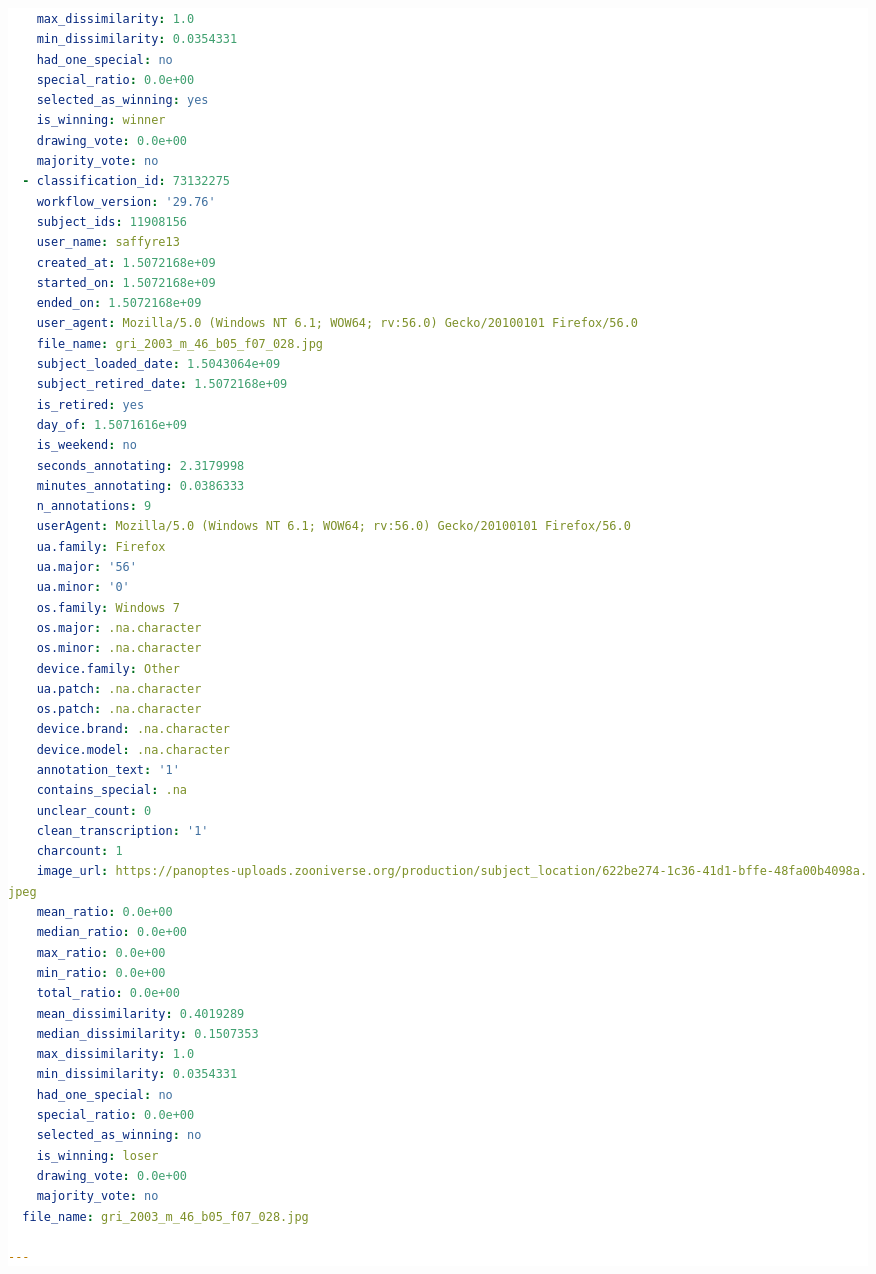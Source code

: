 ```yaml
    max_dissimilarity: 1.0
    min_dissimilarity: 0.0354331
    had_one_special: no
    special_ratio: 0.0e+00
    selected_as_winning: yes
    is_winning: winner
    drawing_vote: 0.0e+00
    majority_vote: no
  - classification_id: 73132275
    workflow_version: '29.76'
    subject_ids: 11908156
    user_name: saffyre13
    created_at: 1.5072168e+09
    started_on: 1.5072168e+09
    ended_on: 1.5072168e+09
    user_agent: Mozilla/5.0 (Windows NT 6.1; WOW64; rv:56.0) Gecko/20100101 Firefox/56.0
    file_name: gri_2003_m_46_b05_f07_028.jpg
    subject_loaded_date: 1.5043064e+09
    subject_retired_date: 1.5072168e+09
    is_retired: yes
    day_of: 1.5071616e+09
    is_weekend: no
    seconds_annotating: 2.3179998
    minutes_annotating: 0.0386333
    n_annotations: 9
    userAgent: Mozilla/5.0 (Windows NT 6.1; WOW64; rv:56.0) Gecko/20100101 Firefox/56.0
    ua.family: Firefox
    ua.major: '56'
    ua.minor: '0'
    os.family: Windows 7
    os.major: .na.character
    os.minor: .na.character
    device.family: Other
    ua.patch: .na.character
    os.patch: .na.character
    device.brand: .na.character
    device.model: .na.character
    annotation_text: '1'
    contains_special: .na
    unclear_count: 0
    clean_transcription: '1'
    charcount: 1
    image_url: https://panoptes-uploads.zooniverse.org/production/subject_location/622be274-1c36-41d1-bffe-48fa00b4098a.jpeg
    mean_ratio: 0.0e+00
    median_ratio: 0.0e+00
    max_ratio: 0.0e+00
    min_ratio: 0.0e+00
    total_ratio: 0.0e+00
    mean_dissimilarity: 0.4019289
    median_dissimilarity: 0.1507353
    max_dissimilarity: 1.0
    min_dissimilarity: 0.0354331
    had_one_special: no
    special_ratio: 0.0e+00
    selected_as_winning: no
    is_winning: loser
    drawing_vote: 0.0e+00
    majority_vote: no
  file_name: gri_2003_m_46_b05_f07_028.jpg

---
```